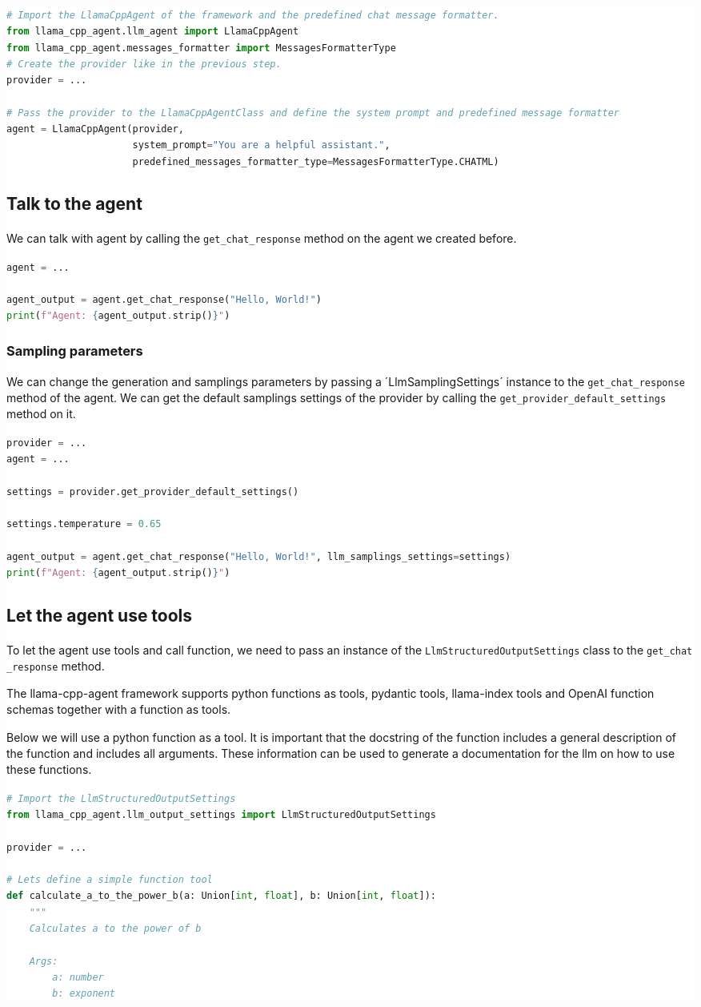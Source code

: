```python
# Import the LlamaCppAgent of the framework and the predefined chat message formatter.
from llama_cpp_agent.llm_agent import LlamaCppAgent
from llama_cpp_agent.messages_formatter import MessagesFormatterType
# Create the provider like in the previous step.
provider = ...

# Pass the provider to the LlamaCppAgentClass and define the system prompt and predefined message formatter
agent = LlamaCppAgent(provider,
                      system_prompt="You are a helpful assistant.",
                      predefined_messages_formatter_type=MessagesFormatterType.CHATML)
```

## Talk to the agent
We can talk with agent by calling the `get_chat_response` method on the agent we created before.

```python
agent = ...

agent_output = agent.get_chat_response("Hello, World!")
print(f"Agent: {agent_output.strip()}")
```

### Sampling parameters
We can change the generation and samplings parameters by passing a ´LlmSamplingSettings´ instance to the `get_chat_response` method of the agent. We can get the default samplings settings of the provider by calling the `get_provider_default_settings` method on it.

```python
provider = ...
agent = ...

settings = provider.get_provider_default_settings()

settings.temperature = 0.65

agent_output = agent.get_chat_response("Hello, World!", llm_samplings_settings=settings)
print(f"Agent: {agent_output.strip()}")
```

## Let the agent use tools
To let the agent use tools and call function, we need to pass an instance of the `LlmStructuredOutputSettings` class to the `get_chat_response` method.

The llama-cpp-agent framework supports python functions as tools, pydantic tools, llama-index tools and OpenAI function schemas together with a function as tools.

Below we will use a python function as a tool. It is important that the docstring of the function includes a general description of the function and includes all arguments. These information can be used to generate a documentation for the llm on how to use these functions.

```python
# Import the LlmStructuredOutputSettings
from llama_cpp_agent.llm_output_settings import LlmStructuredOutputSettings

provider = ...

# Lets define a simple function tool
def calculate_a_to_the_power_b(a: Union[int, float], b: Union[int, float]):
    """
    Calculates a to the power of b

    Args:
        a: number
        b: exponent
```